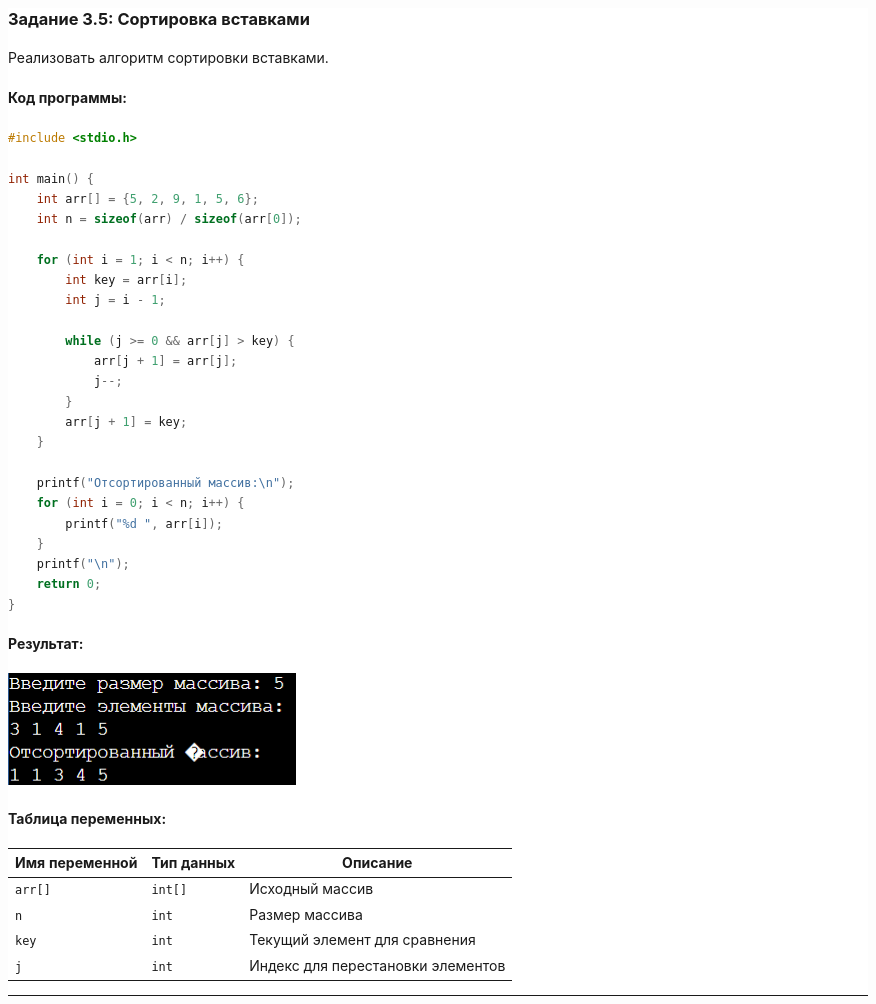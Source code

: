 ### Задание 3.5: Сортировка вставками  
Реализовать алгоритм сортировки вставками.

#### Код программы:
```c
#include <stdio.h>

int main() {
    int arr[] = {5, 2, 9, 1, 5, 6};
    int n = sizeof(arr) / sizeof(arr[0]);

    for (int i = 1; i < n; i++) {
        int key = arr[i];
        int j = i - 1;

        while (j >= 0 && arr[j] > key) {
            arr[j + 1] = arr[j];
            j--;
        }
        arr[j + 1] = key;
    }

    printf("Отсортированный массив:\n");
    for (int i = 0; i < n; i++) {
        printf("%d ", arr[i]);
    }
    printf("\n");
    return 0;
}
```
#### Результат:
![](https://github.com/PortabLeStudying/Proga/blob/images/1-3-5.png)

#### Таблица переменных:
| Имя переменной | Тип данных | Описание                          |
|----------------|------------|-----------------------------------|
| `arr[]`        | `int[]`    | Исходный массив                  |
| `n`            | `int`      | Размер массива                   |
| `key`          | `int`      | Текущий элемент для сравнения    |
| `j`            | `int`      | Индекс для перестановки элементов|

---
